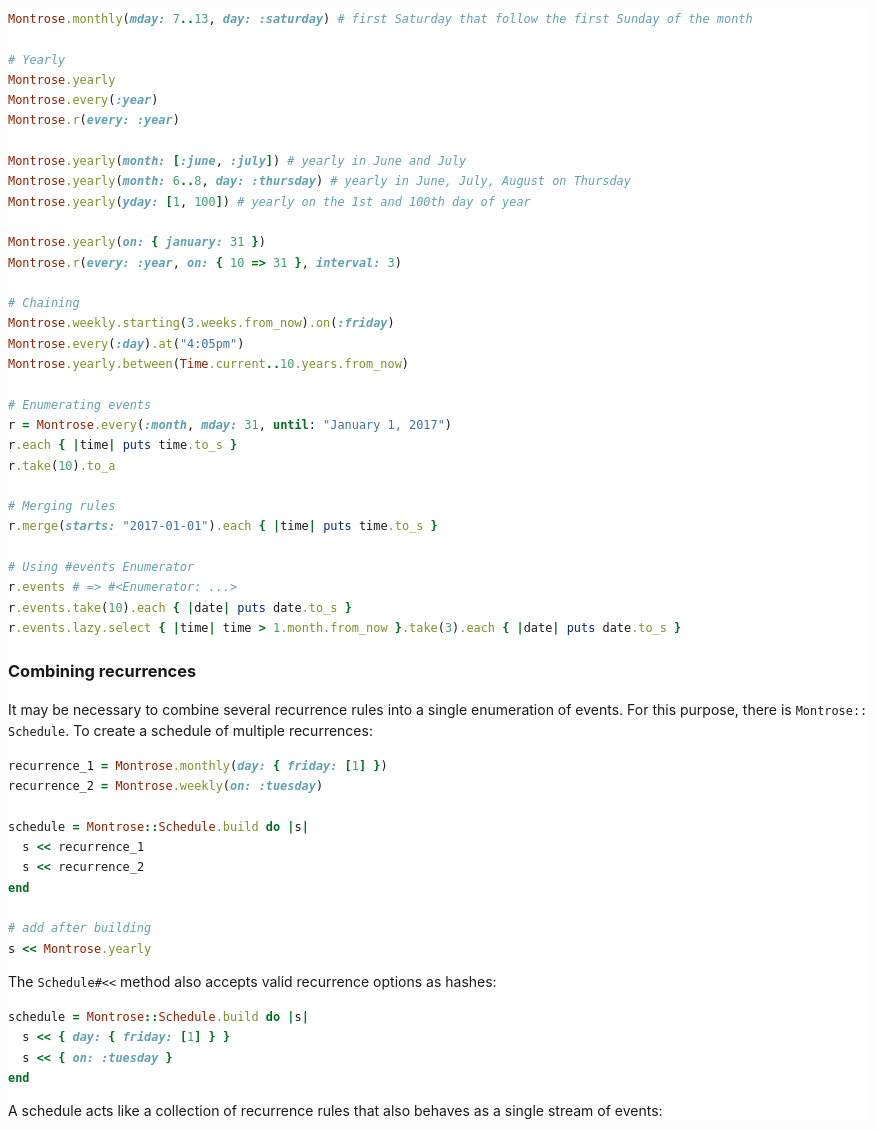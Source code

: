 ```ruby
Montrose.monthly(mday: 7..13, day: :saturday) # first Saturday that follow the first Sunday of the month

# Yearly
Montrose.yearly
Montrose.every(:year)
Montrose.r(every: :year)

Montrose.yearly(month: [:june, :july]) # yearly in June and July
Montrose.yearly(month: 6..8, day: :thursday) # yearly in June, July, August on Thursday
Montrose.yearly(yday: [1, 100]) # yearly on the 1st and 100th day of year

Montrose.yearly(on: { january: 31 })
Montrose.r(every: :year, on: { 10 => 31 }, interval: 3)

# Chaining
Montrose.weekly.starting(3.weeks.from_now).on(:friday)
Montrose.every(:day).at("4:05pm")
Montrose.yearly.between(Time.current..10.years.from_now)

# Enumerating events
r = Montrose.every(:month, mday: 31, until: "January 1, 2017")
r.each { |time| puts time.to_s }
r.take(10).to_a

# Merging rules
r.merge(starts: "2017-01-01").each { |time| puts time.to_s }

# Using #events Enumerator
r.events # => #<Enumerator: ...>
r.events.take(10).each { |date| puts date.to_s }
r.events.lazy.select { |time| time > 1.month.from_now }.take(3).each { |date| puts date.to_s }
```

### Combining recurrences

It may be necessary to combine several recurrence rules into a single
enumeration of events. For this purpose, there is `Montrose::Schedule`. To create a schedule of multiple recurrences:

```ruby
recurrence_1 = Montrose.monthly(day: { friday: [1] })
recurrence_2 = Montrose.weekly(on: :tuesday)

schedule = Montrose::Schedule.build do |s|
  s << recurrence_1
  s << recurrence_2
end

# add after building
s << Montrose.yearly
```
The `Schedule#<<` method also accepts valid recurrence options as hashes:
```ruby
schedule = Montrose::Schedule.build do |s|
  s << { day: { friday: [1] } }
  s << { on: :tuesday }
end
```
A schedule acts like a collection of recurrence rules that also behaves as a single
stream of events:
